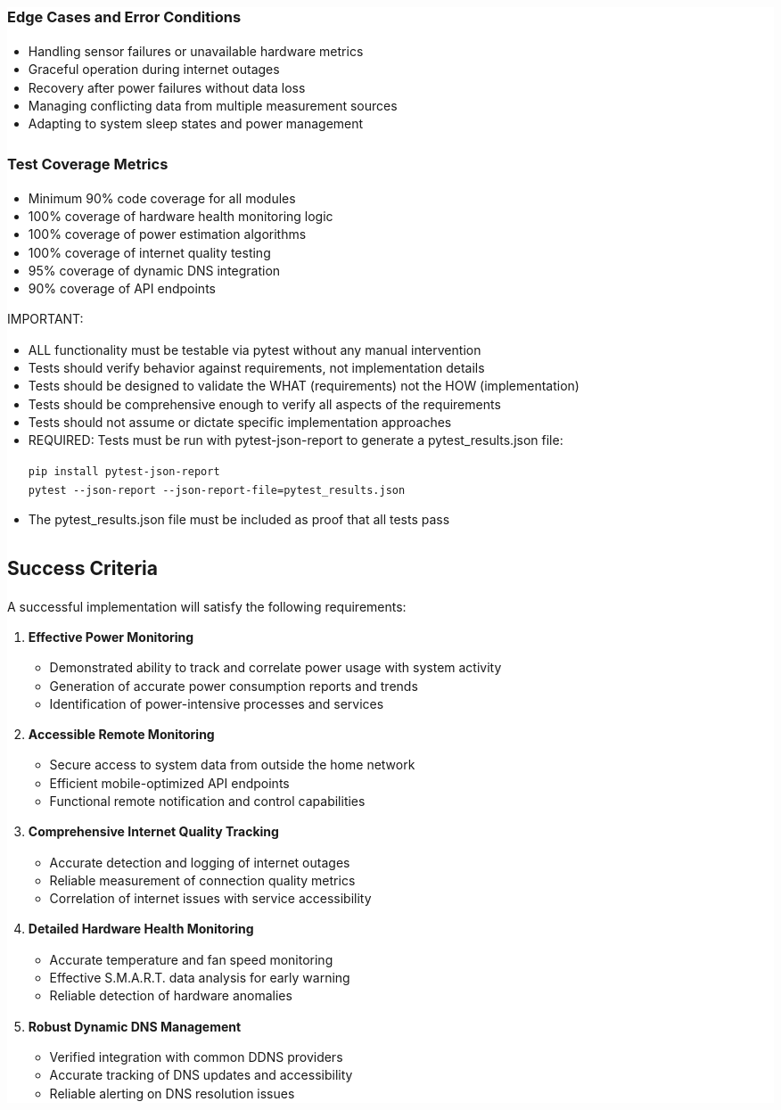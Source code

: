 ### Edge Cases and Error Conditions
- Handling sensor failures or unavailable hardware metrics
- Graceful operation during internet outages
- Recovery after power failures without data loss
- Managing conflicting data from multiple measurement sources
- Adapting to system sleep states and power management

### Test Coverage Metrics
- Minimum 90% code coverage for all modules
- 100% coverage of hardware health monitoring logic
- 100% coverage of power estimation algorithms
- 100% coverage of internet quality testing
- 95% coverage of dynamic DNS integration
- 90% coverage of API endpoints

IMPORTANT:
- ALL functionality must be testable via pytest without any manual intervention
- Tests should verify behavior against requirements, not implementation details
- Tests should be designed to validate the WHAT (requirements) not the HOW (implementation)
- Tests should be comprehensive enough to verify all aspects of the requirements
- Tests should not assume or dictate specific implementation approaches
- REQUIRED: Tests must be run with pytest-json-report to generate a pytest_results.json file:
  ```
  pip install pytest-json-report
  pytest --json-report --json-report-file=pytest_results.json
  ```
- The pytest_results.json file must be included as proof that all tests pass

## Success Criteria

A successful implementation will satisfy the following requirements:

1. **Effective Power Monitoring**
   - Demonstrated ability to track and correlate power usage with system activity
   - Generation of accurate power consumption reports and trends
   - Identification of power-intensive processes and services

2. **Accessible Remote Monitoring**
   - Secure access to system data from outside the home network
   - Efficient mobile-optimized API endpoints
   - Functional remote notification and control capabilities

3. **Comprehensive Internet Quality Tracking**
   - Accurate detection and logging of internet outages
   - Reliable measurement of connection quality metrics
   - Correlation of internet issues with service accessibility

4. **Detailed Hardware Health Monitoring**
   - Accurate temperature and fan speed monitoring
   - Effective S.M.A.R.T. data analysis for early warning
   - Reliable detection of hardware anomalies

5. **Robust Dynamic DNS Management**
   - Verified integration with common DDNS providers
   - Accurate tracking of DNS updates and accessibility
   - Reliable alerting on DNS resolution issues
